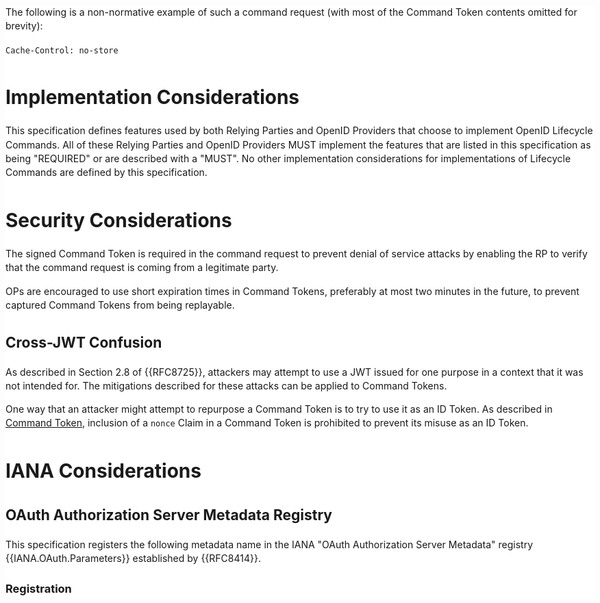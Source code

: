 The following is a non-normative example of such a command request
(with most of the Command Token contents omitted for brevity):

```
Cache-Control: no-store
```
# Implementation Considerations

This specification defines features used by both Relying Parties and
OpenID Providers that choose to implement OpenID Lifecycle Commands.
All of these Relying Parties and OpenID Providers
MUST implement the features that are listed
in this specification as being "REQUIRED" or are described with a "MUST".
No other implementation considerations for implementations of
Lifecycle Commands are defined by this specification.

# Security Considerations

The signed Command Token is required in the command request to prevent
denial of service attacks by enabling the RP to verify that
the command request is coming from a legitimate party.

OPs are encouraged to use short expiration times in Command Tokens,
preferably at most two minutes in the future,
to prevent captured Command Tokens from being replayable.

## Cross-JWT Confusion

As described in Section 2.8 of {{RFC8725}},
attackers may attempt to use a JWT issued for one purpose in a context that it was not intended for.
The mitigations described for these attacks can be applied to Command Tokens.

One way that an attacker might attempt to repurpose a Command Token
is to try to use it as an ID Token.
As described in [Command Token](#command-token),
inclusion of a `nonce` Claim in a Command Token
is prohibited to prevent its misuse as an ID Token.


# IANA Considerations

## OAuth Authorization Server Metadata Registry

This specification registers the following metadata name in the
IANA "OAuth Authorization Server Metadata" registry {{IANA.OAuth.Parameters}}
established by {{RFC8414}}.

### Registration
